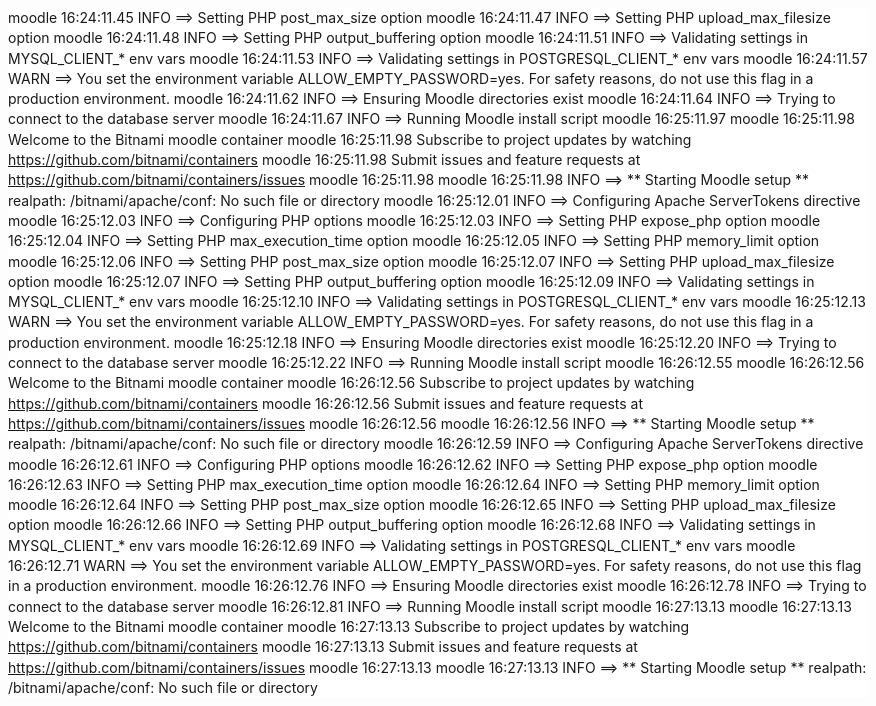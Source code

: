 moodle 16:24:11.45 INFO  ==> Setting PHP post_max_size option
moodle 16:24:11.47 INFO  ==> Setting PHP upload_max_filesize option
moodle 16:24:11.48 INFO  ==> Setting PHP output_buffering option
moodle 16:24:11.51 INFO  ==> Validating settings in MYSQL_CLIENT_* env vars
moodle 16:24:11.53 INFO  ==> Validating settings in POSTGRESQL_CLIENT_* env vars
moodle 16:24:11.57 WARN  ==> You set the environment variable ALLOW_EMPTY_PASSWORD=yes. For safety reasons, do not use this flag in a production environment.
moodle 16:24:11.62 INFO  ==> Ensuring Moodle directories exist
moodle 16:24:11.64 INFO  ==> Trying to connect to the database server
moodle 16:24:11.67 INFO  ==> Running Moodle install script
moodle 16:25:11.97 
moodle 16:25:11.98 Welcome to the Bitnami moodle container
moodle 16:25:11.98 Subscribe to project updates by watching https://github.com/bitnami/containers
moodle 16:25:11.98 Submit issues and feature requests at https://github.com/bitnami/containers/issues
moodle 16:25:11.98 
moodle 16:25:11.98 INFO  ==> ** Starting Moodle setup **
realpath: /bitnami/apache/conf: No such file or directory
moodle 16:25:12.01 INFO  ==> Configuring Apache ServerTokens directive
moodle 16:25:12.03 INFO  ==> Configuring PHP options
moodle 16:25:12.03 INFO  ==> Setting PHP expose_php option
moodle 16:25:12.04 INFO  ==> Setting PHP max_execution_time option
moodle 16:25:12.05 INFO  ==> Setting PHP memory_limit option
moodle 16:25:12.06 INFO  ==> Setting PHP post_max_size option
moodle 16:25:12.07 INFO  ==> Setting PHP upload_max_filesize option
moodle 16:25:12.07 INFO  ==> Setting PHP output_buffering option
moodle 16:25:12.09 INFO  ==> Validating settings in MYSQL_CLIENT_* env vars
moodle 16:25:12.10 INFO  ==> Validating settings in POSTGRESQL_CLIENT_* env vars
moodle 16:25:12.13 WARN  ==> You set the environment variable ALLOW_EMPTY_PASSWORD=yes. For safety reasons, do not use this flag in a production environment.
moodle 16:25:12.18 INFO  ==> Ensuring Moodle directories exist
moodle 16:25:12.20 INFO  ==> Trying to connect to the database server
moodle 16:25:12.22 INFO  ==> Running Moodle install script
moodle 16:26:12.55 
moodle 16:26:12.56 Welcome to the Bitnami moodle container
moodle 16:26:12.56 Subscribe to project updates by watching https://github.com/bitnami/containers
moodle 16:26:12.56 Submit issues and feature requests at https://github.com/bitnami/containers/issues
moodle 16:26:12.56 
moodle 16:26:12.56 INFO  ==> ** Starting Moodle setup **
realpath: /bitnami/apache/conf: No such file or directory
moodle 16:26:12.59 INFO  ==> Configuring Apache ServerTokens directive
moodle 16:26:12.61 INFO  ==> Configuring PHP options
moodle 16:26:12.62 INFO  ==> Setting PHP expose_php option
moodle 16:26:12.63 INFO  ==> Setting PHP max_execution_time option
moodle 16:26:12.64 INFO  ==> Setting PHP memory_limit option
moodle 16:26:12.64 INFO  ==> Setting PHP post_max_size option
moodle 16:26:12.65 INFO  ==> Setting PHP upload_max_filesize option
moodle 16:26:12.66 INFO  ==> Setting PHP output_buffering option
moodle 16:26:12.68 INFO  ==> Validating settings in MYSQL_CLIENT_* env vars
moodle 16:26:12.69 INFO  ==> Validating settings in POSTGRESQL_CLIENT_* env vars
moodle 16:26:12.71 WARN  ==> You set the environment variable ALLOW_EMPTY_PASSWORD=yes. For safety reasons, do not use this flag in a production environment.
moodle 16:26:12.76 INFO  ==> Ensuring Moodle directories exist
moodle 16:26:12.78 INFO  ==> Trying to connect to the database server
moodle 16:26:12.81 INFO  ==> Running Moodle install script
moodle 16:27:13.13 
moodle 16:27:13.13 Welcome to the Bitnami moodle container
moodle 16:27:13.13 Subscribe to project updates by watching https://github.com/bitnami/containers
moodle 16:27:13.13 Submit issues and feature requests at https://github.com/bitnami/containers/issues
moodle 16:27:13.13 
moodle 16:27:13.13 INFO  ==> ** Starting Moodle setup **
realpath: /bitnami/apache/conf: No such file or directory